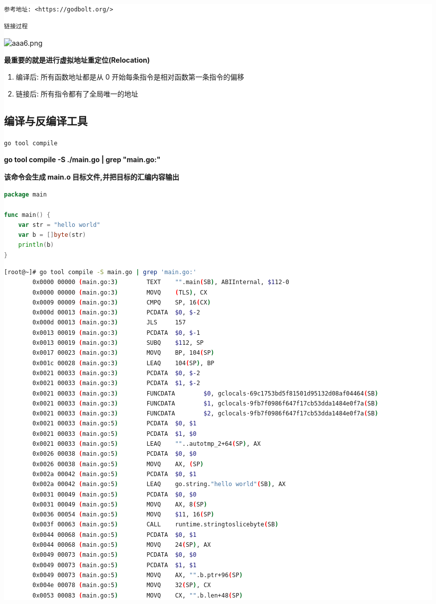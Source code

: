     参考地址: <https://godbolt.org/>

`链接过程`

 ![aaa6.png](https://s2.loli.net/2023/05/26/txd5wVKBYRN49gj.png)

**最重要的就是进⾏虚拟地址重定位(Relocation)**

1. 编译后: 所有函数地址都是从 0 开始每条指令是相对函数第⼀条指令的偏移

2. 链接后: 所有指令都有了全局唯⼀的地址

## 编译与反编译⼯具

`go tool compile`

**go tool compile -S ./main.go | grep "main.go:"**

**该命令会生成 main.o 目标文件,并把目标的汇编内容输出**

```go
package main

func main() {
	var str = "hello world"
	var b = []byte(str)
	println(b)
}
```

```bash
[root@~]# go tool compile -S main.go | grep 'main.go:'
        0x0000 00000 (main.go:3)        TEXT    "".main(SB), ABIInternal, $112-0
        0x0000 00000 (main.go:3)        MOVQ    (TLS), CX
        0x0009 00009 (main.go:3)        CMPQ    SP, 16(CX)
        0x000d 00013 (main.go:3)        PCDATA  $0, $-2
        0x000d 00013 (main.go:3)        JLS     157
        0x0013 00019 (main.go:3)        PCDATA  $0, $-1
        0x0013 00019 (main.go:3)        SUBQ    $112, SP
        0x0017 00023 (main.go:3)        MOVQ    BP, 104(SP)
        0x001c 00028 (main.go:3)        LEAQ    104(SP), BP
        0x0021 00033 (main.go:3)        PCDATA  $0, $-2
        0x0021 00033 (main.go:3)        PCDATA  $1, $-2
        0x0021 00033 (main.go:3)        FUNCDATA        $0, gclocals·69c1753bd5f81501d95132d08af04464(SB)
        0x0021 00033 (main.go:3)        FUNCDATA        $1, gclocals·9fb7f0986f647f17cb53dda1484e0f7a(SB)
        0x0021 00033 (main.go:3)        FUNCDATA        $2, gclocals·9fb7f0986f647f17cb53dda1484e0f7a(SB)
        0x0021 00033 (main.go:5)        PCDATA  $0, $1
        0x0021 00033 (main.go:5)        PCDATA  $1, $0
        0x0021 00033 (main.go:5)        LEAQ    ""..autotmp_2+64(SP), AX
        0x0026 00038 (main.go:5)        PCDATA  $0, $0
        0x0026 00038 (main.go:5)        MOVQ    AX, (SP)
        0x002a 00042 (main.go:5)        PCDATA  $0, $1
        0x002a 00042 (main.go:5)        LEAQ    go.string."hello world"(SB), AX
        0x0031 00049 (main.go:5)        PCDATA  $0, $0
        0x0031 00049 (main.go:5)        MOVQ    AX, 8(SP)
        0x0036 00054 (main.go:5)        MOVQ    $11, 16(SP)
        0x003f 00063 (main.go:5)        CALL    runtime.stringtoslicebyte(SB)
        0x0044 00068 (main.go:5)        PCDATA  $0, $1
        0x0044 00068 (main.go:5)        MOVQ    24(SP), AX
        0x0049 00073 (main.go:5)        PCDATA  $0, $0
        0x0049 00073 (main.go:5)        PCDATA  $1, $1
        0x0049 00073 (main.go:5)        MOVQ    AX, "".b.ptr+96(SP)
        0x004e 00078 (main.go:5)        MOVQ    32(SP), CX
        0x0053 00083 (main.go:5)        MOVQ    CX, "".b.len+48(SP)
```